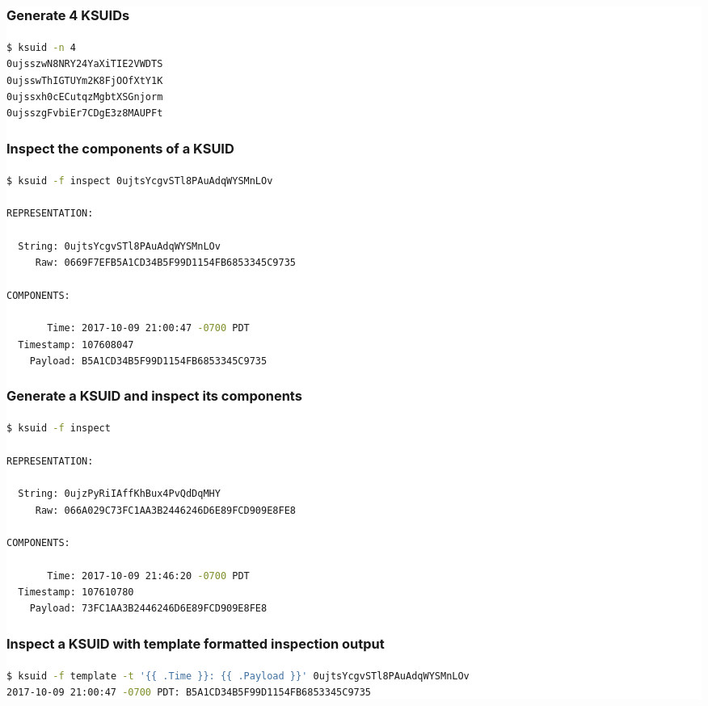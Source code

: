 ### Generate 4 KSUIDs

```sh
$ ksuid -n 4
0ujsszwN8NRY24YaXiTIE2VWDTS
0ujsswThIGTUYm2K8FjOOfXtY1K
0ujssxh0cECutqzMgbtXSGnjorm
0ujsszgFvbiEr7CDgE3z8MAUPFt
```

### Inspect the components of a KSUID

```sh
$ ksuid -f inspect 0ujtsYcgvSTl8PAuAdqWYSMnLOv

REPRESENTATION:

  String: 0ujtsYcgvSTl8PAuAdqWYSMnLOv
     Raw: 0669F7EFB5A1CD34B5F99D1154FB6853345C9735

COMPONENTS:

       Time: 2017-10-09 21:00:47 -0700 PDT
  Timestamp: 107608047
    Payload: B5A1CD34B5F99D1154FB6853345C9735
```

### Generate a KSUID and inspect its components

```sh
$ ksuid -f inspect

REPRESENTATION:

  String: 0ujzPyRiIAffKhBux4PvQdDqMHY
     Raw: 066A029C73FC1AA3B2446246D6E89FCD909E8FE8

COMPONENTS:

       Time: 2017-10-09 21:46:20 -0700 PDT
  Timestamp: 107610780
    Payload: 73FC1AA3B2446246D6E89FCD909E8FE8

```

### Inspect a KSUID with template formatted inspection output

```sh
$ ksuid -f template -t '{{ .Time }}: {{ .Payload }}' 0ujtsYcgvSTl8PAuAdqWYSMnLOv
2017-10-09 21:00:47 -0700 PDT: B5A1CD34B5F99D1154FB6853345C9735
```

